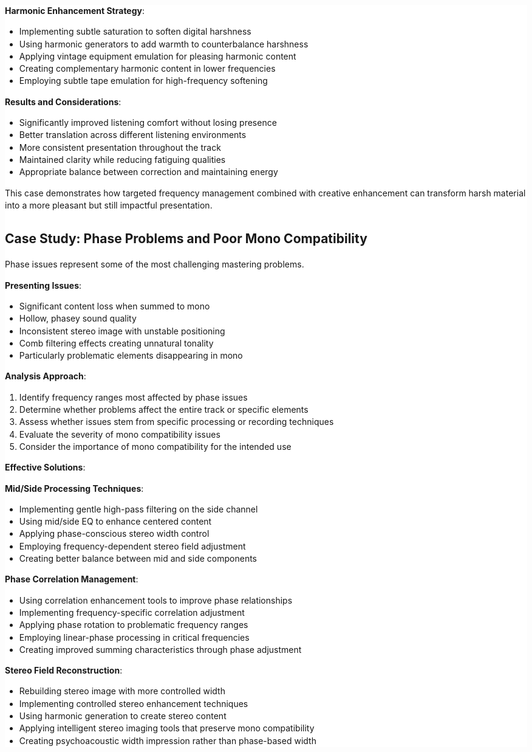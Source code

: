 **Harmonic Enhancement Strategy**:
- Implementing subtle saturation to soften digital harshness
- Using harmonic generators to add warmth to counterbalance harshness
- Applying vintage equipment emulation for pleasing harmonic content
- Creating complementary harmonic content in lower frequencies
- Employing subtle tape emulation for high-frequency softening

**Results and Considerations**:
- Significantly improved listening comfort without losing presence
- Better translation across different listening environments
- More consistent presentation throughout the track
- Maintained clarity while reducing fatiguing qualities
- Appropriate balance between correction and maintaining energy

This case demonstrates how targeted frequency management combined with creative enhancement can transform harsh material into a more pleasant but still impactful presentation.

## Case Study: Phase Problems and Poor Mono Compatibility

Phase issues represent some of the most challenging mastering problems.

**Presenting Issues**:
- Significant content loss when summed to mono
- Hollow, phasey sound quality
- Inconsistent stereo image with unstable positioning
- Comb filtering effects creating unnatural tonality
- Particularly problematic elements disappearing in mono

**Analysis Approach**:
1. Identify frequency ranges most affected by phase issues
2. Determine whether problems affect the entire track or specific elements
3. Assess whether issues stem from specific processing or recording techniques
4. Evaluate the severity of mono compatibility issues
5. Consider the importance of mono compatibility for the intended use

**Effective Solutions**:

**Mid/Side Processing Techniques**:
- Implementing gentle high-pass filtering on the side channel
- Using mid/side EQ to enhance centered content
- Applying phase-conscious stereo width control
- Employing frequency-dependent stereo field adjustment
- Creating better balance between mid and side components

**Phase Correlation Management**:
- Using correlation enhancement tools to improve phase relationships
- Implementing frequency-specific correlation adjustment
- Applying phase rotation to problematic frequency ranges
- Employing linear-phase processing in critical frequencies
- Creating improved summing characteristics through phase adjustment

**Stereo Field Reconstruction**:
- Rebuilding stereo image with more controlled width
- Implementing controlled stereo enhancement techniques
- Using harmonic generation to create stereo content
- Applying intelligent stereo imaging tools that preserve mono compatibility
- Creating psychoacoustic width impression rather than phase-based width
